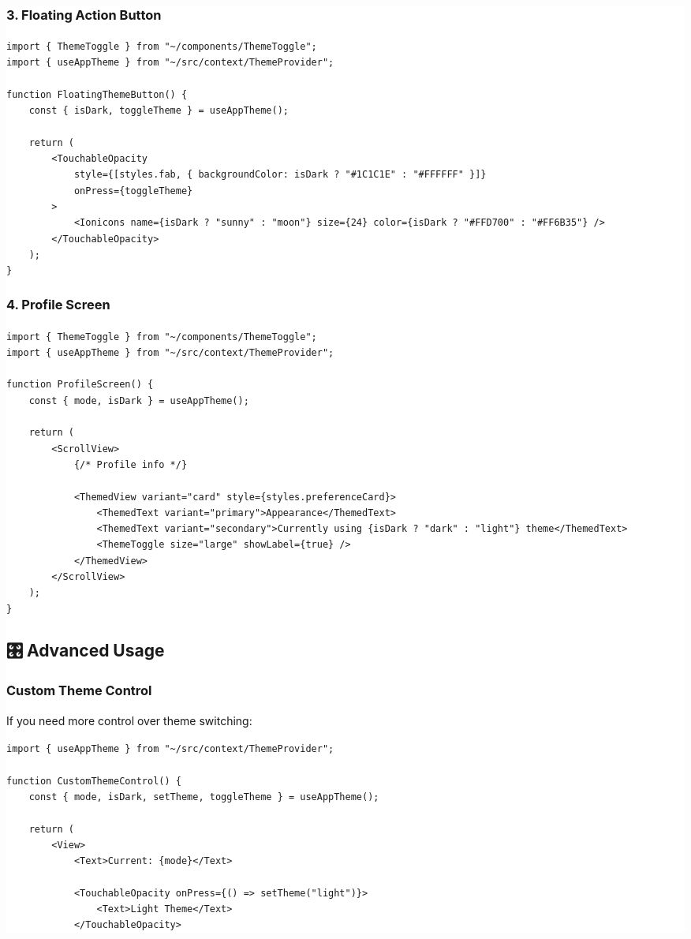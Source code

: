 ### 3. Floating Action Button

```tsx
import { ThemeToggle } from "~/components/ThemeToggle";
import { useAppTheme } from "~/src/context/ThemeProvider";

function FloatingThemeButton() {
    const { isDark, toggleTheme } = useAppTheme();

    return (
        <TouchableOpacity
            style={[styles.fab, { backgroundColor: isDark ? "#1C1C1E" : "#FFFFFF" }]}
            onPress={toggleTheme}
        >
            <Ionicons name={isDark ? "sunny" : "moon"} size={24} color={isDark ? "#FFD700" : "#FF6B35"} />
        </TouchableOpacity>
    );
}
```

### 4. Profile Screen

```tsx
import { ThemeToggle } from "~/components/ThemeToggle";
import { useAppTheme } from "~/src/context/ThemeProvider";

function ProfileScreen() {
    const { mode, isDark } = useAppTheme();

    return (
        <ScrollView>
            {/* Profile info */}

            <ThemedView variant="card" style={styles.preferenceCard}>
                <ThemedText variant="primary">Appearance</ThemedText>
                <ThemedText variant="secondary">Currently using {isDark ? "dark" : "light"} theme</ThemedText>
                <ThemeToggle size="large" showLabel={true} />
            </ThemedView>
        </ScrollView>
    );
}
```

## 🎛 Advanced Usage

### Custom Theme Control

If you need more control over theme switching:

```tsx
import { useAppTheme } from "~/src/context/ThemeProvider";

function CustomThemeControl() {
    const { mode, isDark, setTheme, toggleTheme } = useAppTheme();

    return (
        <View>
            <Text>Current: {mode}</Text>

            <TouchableOpacity onPress={() => setTheme("light")}>
                <Text>Light Theme</Text>
            </TouchableOpacity>
```